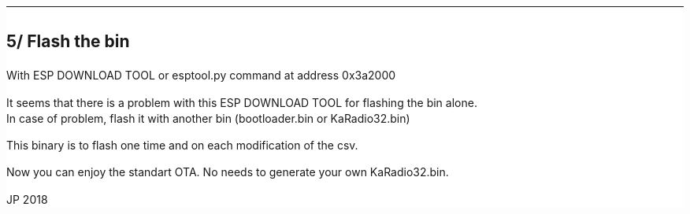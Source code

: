 
------------
5/ Flash the bin
------------
With ESP DOWNLOAD TOOL or esptool.py command at address 0x3a2000  

It seems that there is a problem with this ESP DOWNLOAD TOOL for flashing the bin alone.  
In case of problem, flash it with another bin (bootloader.bin or KaRadio32.bin) 
 
This binary is to flash one time and on each modification of the csv.

Now you can enjoy the standart OTA. No needs to generate your own KaRadio32.bin.

JP 2018  